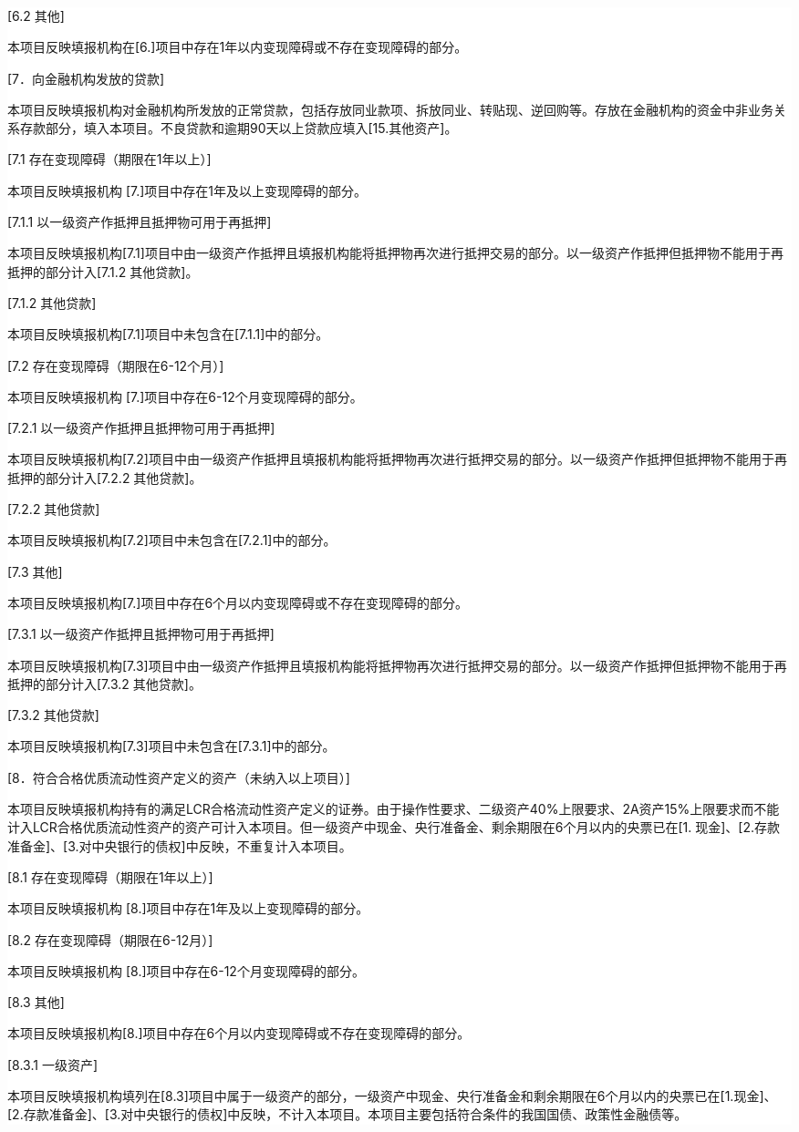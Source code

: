 [6.2 其他]

本项目反映填报机构在[6.]项目中存在1年以内变现障碍或不存在变现障碍的部分。

[7．向金融机构发放的贷款]

本项目反映填报机构对金融机构所发放的正常贷款，包括存放同业款项、拆放同业、转贴现、逆回购等。存放在金融机构的资金中非业务关系存款部分，填入本项目。不良贷款和逾期90天以上贷款应填入[15.其他资产]。

[7.1 存在变现障碍（期限在1年以上）]

本项目反映填报机构 [7.]项目中存在1年及以上变现障碍的部分。

[7.1.1 以一级资产作抵押且抵押物可用于再抵押]

本项目反映填报机构[7.1]项目中由一级资产作抵押且填报机构能将抵押物再次进行抵押交易的部分。以一级资产作抵押但抵押物不能用于再抵押的部分计入[7.1.2 其他贷款]。

[7.1.2 其他贷款]

本项目反映填报机构[7.1]项目中未包含在[7.1.1]中的部分。

[7.2 存在变现障碍（期限在6-12个月）]

本项目反映填报机构 [7.]项目中存在6-12个月变现障碍的部分。

[7.2.1 以一级资产作抵押且抵押物可用于再抵押]

本项目反映填报机构[7.2]项目中由一级资产作抵押且填报机构能将抵押物再次进行抵押交易的部分。以一级资产作抵押但抵押物不能用于再抵押的部分计入[7.2.2 其他贷款]。

[7.2.2 其他贷款]

本项目反映填报机构[7.2]项目中未包含在[7.2.1]中的部分。

[7.3 其他]

本项目反映填报机构[7.]项目中存在6个月以内变现障碍或不存在变现障碍的部分。

[7.3.1 以一级资产作抵押且抵押物可用于再抵押]

本项目反映填报机构[7.3]项目中由一级资产作抵押且填报机构能将抵押物再次进行抵押交易的部分。以一级资产作抵押但抵押物不能用于再抵押的部分计入[7.3.2 其他贷款]。

[7.3.2 其他贷款]

本项目反映填报机构[7.3]项目中未包含在[7.3.1]中的部分。

[8．符合合格优质流动性资产定义的资产（未纳入以上项目）]

本项目反映填报机构持有的满足LCR合格流动性资产定义的证券。由于操作性要求、二级资产40%上限要求、2A资产15%上限要求而不能计入LCR合格优质流动性资产的资产可计入本项目。但一级资产中现金、央行准备金、剩余期限在6个月以内的央票已在[1. 现金]、[2.存款准备金]、[3.对中央银行的债权]中反映，不重复计入本项目。

[8.1 存在变现障碍（期限在1年以上）]

本项目反映填报机构 [8.]项目中存在1年及以上变现障碍的部分。

[8.2 存在变现障碍（期限在6-12月）]

本项目反映填报机构 [8.]项目中存在6-12个月变现障碍的部分。

[8.3 其他]

本项目反映填报机构[8.]项目中存在6个月以内变现障碍或不存在变现障碍的部分。

[8.3.1 一级资产]

本项目反映填报机构填列在[8.3]项目中属于一级资产的部分，一级资产中现金、央行准备金和剩余期限在6个月以内的央票已在[1.现金]、[2.存款准备金]、[3.对中央银行的债权]中反映，不计入本项目。本项目主要包括符合条件的我国国债、政策性金融债等。
